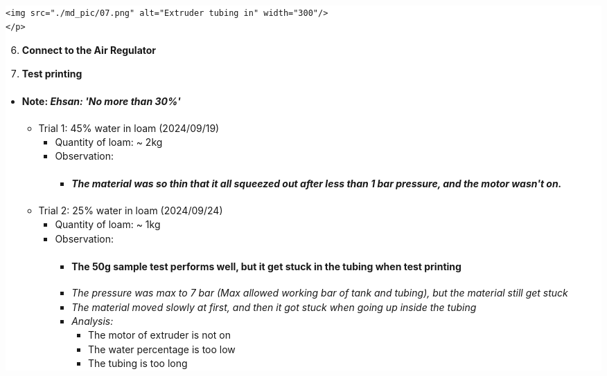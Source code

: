     <img src="./md_pic/07.png" alt="Extruder tubing in" width="300"/>
    </p>

6. **Connect to the Air Regulator**

7. **Test printing**
- #### Note: *Ehsan: 'No more than 30%'*
    - Trial 1: 45% water in loam (2024/09/19)
        - Quantity of loam: ~ 2kg
        - Observation: 
            - #### *The material was so thin that it all squeezed out after less than 1 bar pressure, and the motor wasn't on.*
    - Trial 2: 25% water in loam (2024/09/24)
        - Quantity of loam: ~ 1kg
        - Observation: 
            - #### The 50g sample test performs well, but it get stuck in the tubing when test printing
            - *The pressure was max to 7 bar (Max allowed working bar of tank and tubing), but the material still get stuck*
            - *The material moved slowly at first, and then it got stuck when going up inside the tubing*
            - *Analysis:*
                - The motor of extruder is not on
                - The water percentage is too low
                - The tubing is too long